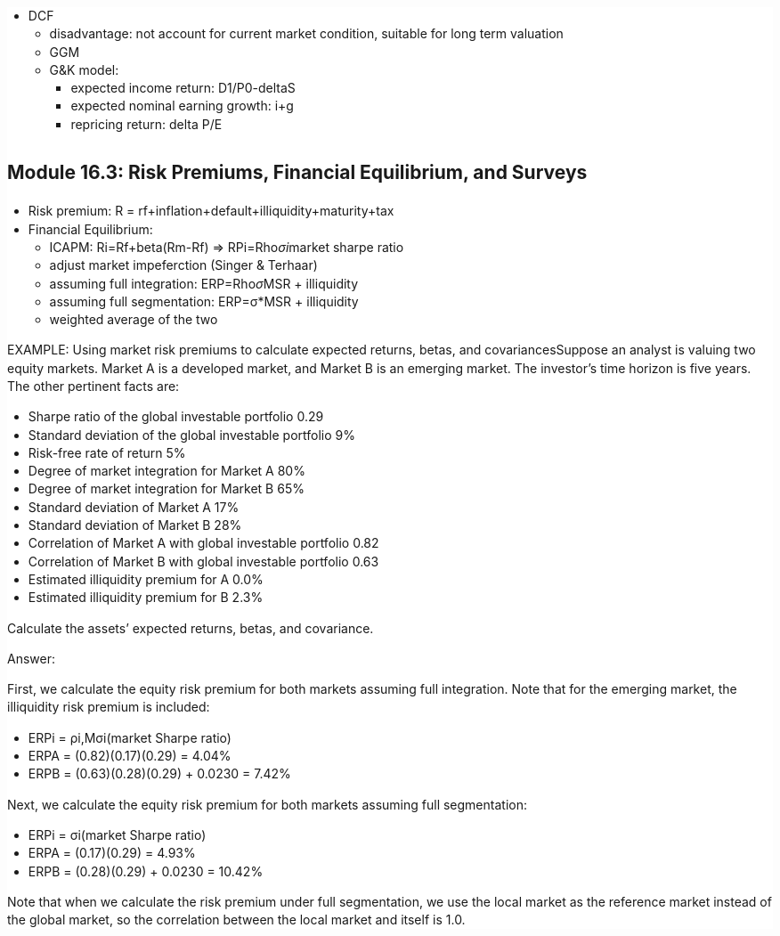  - DCF
   - disadvantage: not account for current market condition, suitable for long term valuation
   - GGM
   - G&K model:
      - expected income return: D1/P0-deltaS
      - expected nominal earning growth: i+g
      - repricing return: delta P/E

## Module 16.3: Risk Premiums, Financial Equilibrium, and Surveys

- Risk premium: R = rf+inflation+default+illiquidity+maturity+tax
- Financial Equilibrium: 
  - ICAPM: Ri=Rf+beta(Rm-Rf) => RPi=Rho*σi*market sharpe ratio
  -  adjust market impeferction (Singer & Terhaar)
    - assuming full integration: ERP=Rho*σ*MSR + illiquidity
    - assuming full segmentation: ERP=σ*MSR + illiquidity
    - weighted average of the two
    
EXAMPLE: Using market risk premiums to calculate expected returns, betas, and covariancesSuppose an analyst is valuing two equity markets. Market A is a developed market, and Market B is an emerging market. The investor’s time horizon is five years. The other pertinent facts are:

- Sharpe ratio of the global investable portfolio 0.29
- Standard deviation of the global investable portfolio 9%
- Risk-free rate of return 5%
- Degree of market integration for Market A 80%
- Degree of market integration for Market B 65%
- Standard deviation of Market A 17%
- Standard deviation of Market B 28%
- Correlation of Market A with global investable portfolio 0.82
- Correlation of Market B with global investable portfolio 0.63
- Estimated illiquidity premium for A 0.0%
- Estimated illiquidity premium for B 2.3%

Calculate the assets’ expected returns, betas, and covariance.

Answer:

First, we calculate the equity risk premium for both markets assuming full integration. Note that for the emerging market, the illiquidity risk premium is included:
- ERPi = ρi,Mσi(market Sharpe ratio)
- ERPA = (0.82)(0.17)(0.29) = 4.04%
- ERPB = (0.63)(0.28)(0.29) + 0.0230 = 7.42%

Next, we calculate the equity risk premium for both markets assuming full segmentation:
- ERPi = σi(market Sharpe ratio)
- ERPA = (0.17)(0.29) = 4.93%
- ERPB = (0.28)(0.29) + 0.0230 = 10.42%

Note that when we calculate the risk premium under full segmentation, we use the local market as the reference market instead of the global market, so the correlation between the local market and itself is 1.0.
